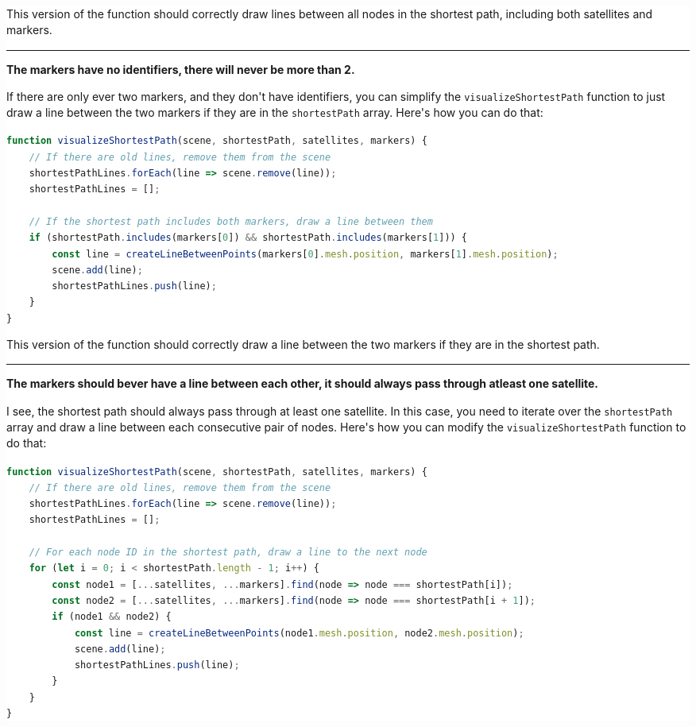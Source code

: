 This version of the function should correctly draw lines between all nodes in the shortest path, including both satellites and markers.

-----------------------------------

**The markers have no identifiers, there will never be more than 2.**

If there are only ever two markers, and they don't have identifiers, you can simplify the `visualizeShortestPath` function to just draw a line between the two markers if they are in the `shortestPath` array. Here's how you can do that:

```javascript
function visualizeShortestPath(scene, shortestPath, satellites, markers) {
    // If there are old lines, remove them from the scene
    shortestPathLines.forEach(line => scene.remove(line));
    shortestPathLines = [];

    // If the shortest path includes both markers, draw a line between them
    if (shortestPath.includes(markers[0]) && shortestPath.includes(markers[1])) {
        const line = createLineBetweenPoints(markers[0].mesh.position, markers[1].mesh.position);
        scene.add(line);
        shortestPathLines.push(line);
    }
}
```

This version of the function should correctly draw a line between the two markers if they are in the shortest path.

-----------------------------------

**The markers should bever have a line between each other, it should always pass through atleast one satellite.**

I see, the shortest path should always pass through at least one satellite. In this case, you need to iterate over the `shortestPath` array and draw a line between each consecutive pair of nodes. Here's how you can modify the `visualizeShortestPath` function to do that:

```javascript
function visualizeShortestPath(scene, shortestPath, satellites, markers) {
    // If there are old lines, remove them from the scene
    shortestPathLines.forEach(line => scene.remove(line));
    shortestPathLines = [];

    // For each node ID in the shortest path, draw a line to the next node
    for (let i = 0; i < shortestPath.length - 1; i++) {
        const node1 = [...satellites, ...markers].find(node => node === shortestPath[i]);
        const node2 = [...satellites, ...markers].find(node => node === shortestPath[i + 1]);
        if (node1 && node2) {
            const line = createLineBetweenPoints(node1.mesh.position, node2.mesh.position);
            scene.add(line);
            shortestPathLines.push(line);
        }
    }
}
```
